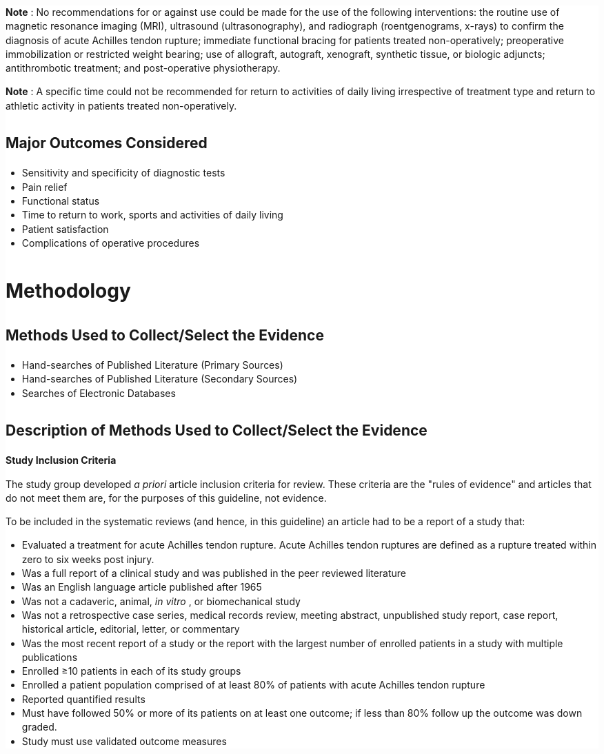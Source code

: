 

**Note** : No recommendations for or against use could be made for the use of the following interventions: the routine use of magnetic resonance imaging (MRI), ultrasound (ultrasonography), and radiograph (roentgenograms, x-rays) to confirm the diagnosis of acute Achilles tendon rupture; immediate functional bracing for patients treated non-operatively; preoperative immobilization or restricted weight bearing; use of allograft, autograft, xenograft, synthetic tissue, or biologic adjuncts; antithrombotic treatment; and post-operative physiotherapy.

**Note** : A specific time could not be recommended for return to activities of daily living irrespective of treatment type and return to athletic activity in patients treated non-operatively.

## Major Outcomes Considered



  * Sensitivity and specificity of diagnostic tests 
  * Pain relief 
  * Functional status 
  * Time to return to work, sports and activities of daily living 
  * Patient satisfaction 
  * Complications of operative procedures 



# Methodology

## Methods Used to Collect/Select the Evidence

- Hand-searches of Published Literature (Primary Sources)
- Hand-searches of Published Literature (Secondary Sources)
- Searches of Electronic Databases

## Description of Methods Used to Collect/Select the Evidence



**Study Inclusion Criteria**

The study group developed _a priori_ article inclusion criteria for review. These criteria are the "rules of evidence" and articles that do not meet them are, for the purposes of this guideline, not evidence.

To be included in the systematic reviews (and hence, in this guideline) an article had to be a report of a study that:

  * Evaluated a treatment for acute Achilles tendon rupture. Acute Achilles tendon ruptures are defined as a rupture treated within zero to six weeks post injury. 
  * Was a full report of a clinical study and was published in the peer reviewed literature 
  * Was an English language article published after 1965 
  * Was not a cadaveric, animal, _in vitro_ , or biomechanical study 
  * Was not a retrospective case series, medical records review, meeting abstract, unpublished study report, case report, historical article, editorial, letter, or commentary 
  * Was the most recent report of a study or the report with the largest number of enrolled patients in a study with multiple publications 
  * Enrolled ≥10 patients in each of its study groups 
  * Enrolled a patient population comprised of at least 80% of patients with acute Achilles tendon rupture 
  * Reported quantified results 
  * Must have followed 50% or more of its patients on at least one outcome; if less than 80% follow up the outcome was down graded. 
  * Study must use validated outcome measures 
